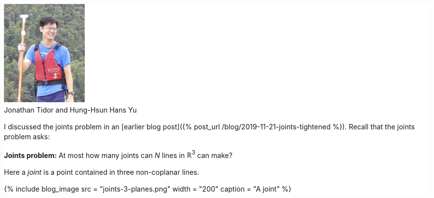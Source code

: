   <img src="/blog/images/hans-yu-2020.jpg" width = "163">
  
  <figcaption>Jonathan Tidor and Hung-Hsun Hans Yu</figcaption>
</figure>


I discussed the joints problem in an [earlier blog post]({% post_url /blog/2019-11-21-joints-tightened %}). Recall that the joints problem asks:

**Joints problem:** At most how many joints can $N$ lines in $\mathbb{R}^3$ can make? 

Here a _joint_ is a point contained in three non-coplanar lines.

{% include blog_image
    src = "joints-3-planes.png"
    width = "200"
    caption = "A joint"
%}
